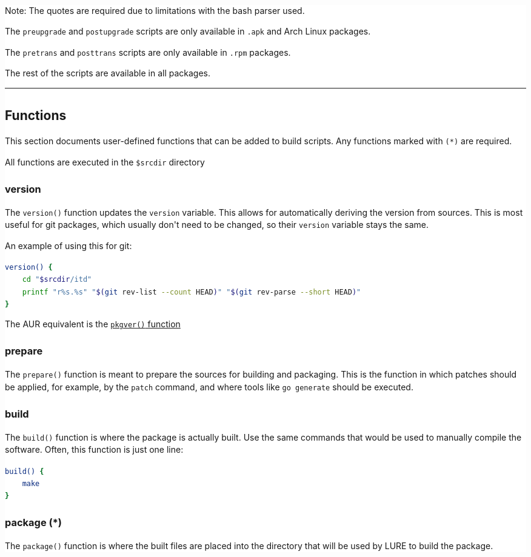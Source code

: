 Note: The quotes are required due to limitations with the bash parser used.

The `preupgrade` and `postupgrade` scripts are only available in `.apk` and Arch Linux packages.

The `pretrans` and `posttrans` scripts are only available in `.rpm` packages.

The rest of the scripts are available in all packages.

---

## Functions

This section documents user-defined functions that can be added to build scripts. Any functions marked with `(*)` are required.

All functions are executed in the `$srcdir` directory

### version

The `version()` function updates the `version` variable. This allows for automatically deriving the version from sources. This is most useful for git packages, which usually don't need to be changed, so their `version` variable stays the same.

An example of using this for git:

```bash
version() {
	cd "$srcdir/itd"
	printf "r%s.%s" "$(git rev-list --count HEAD)" "$(git rev-parse --short HEAD)"
}
```

The AUR equivalent is the [`pkgver()` function](https://wiki.archlinux.org/title/VCS_package_guidelines#The_pkgver()_function)

### prepare

The `prepare()` function is meant to prepare the sources for building and packaging. This is the function in which patches should be applied, for example, by the `patch` command, and where tools like `go generate` should be executed.

### build

The `build()` function is where the package is actually built. Use the same commands that would be used to manually compile the software. Often, this function is just one line:

```bash
build() {
    make
}
```

### package (*)

The `package()` function is where the built files are placed into the directory that will be used by LURE to build the package.
